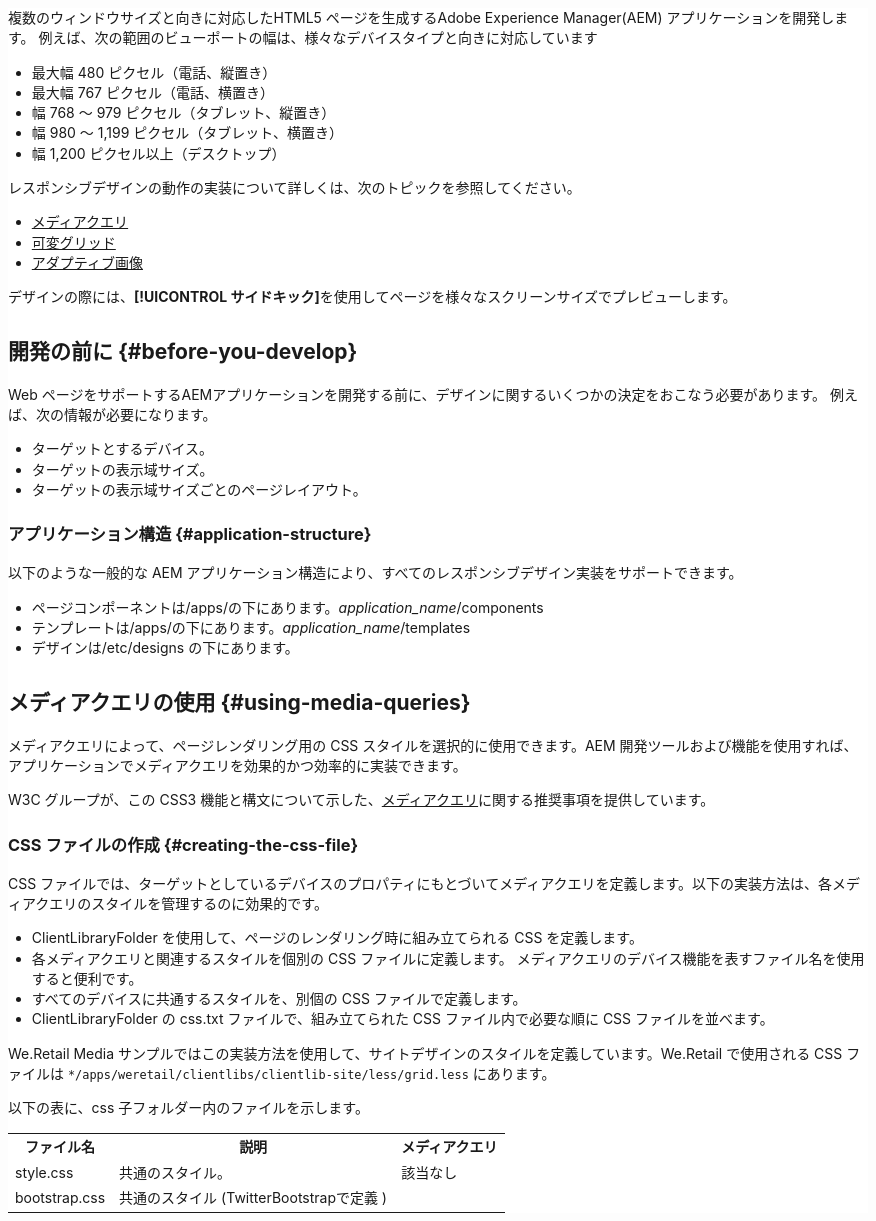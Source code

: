 複数のウィンドウサイズと向きに対応したHTML5 ページを生成するAdobe Experience Manager(AEM) アプリケーションを開発します。 例えば、次の範囲のビューポートの幅は、様々なデバイスタイプと向きに対応しています

* 最大幅 480 ピクセル（電話、縦置き）
* 最大幅 767 ピクセル（電話、横置き）
* 幅 768 ～ 979 ピクセル（タブレット、縦置き）
* 幅 980 ～ 1,199 ピクセル（タブレット、横置き）
* 幅 1,200 ピクセル以上（デスクトップ）

レスポンシブデザインの動作の実装について詳しくは、次のトピックを参照してください。

* [メディアクエリ](/help/sites-developing/responsive.md#using-media-queries)
* [可変グリッド](/help/sites-developing/responsive.md#developing-a-fluid-grid)
* [アダプティブ画像](/help/sites-developing/responsive.md#using-adaptive-images)

デザインの際には、**[!UICONTROL サイドキック]**&#x200B;を使用してページを様々なスクリーンサイズでプレビューします。

## 開発の前に {#before-you-develop}

Web ページをサポートするAEMアプリケーションを開発する前に、デザインに関するいくつかの決定をおこなう必要があります。 例えば、次の情報が必要になります。

* ターゲットとするデバイス。
* ターゲットの表示域サイズ。
* ターゲットの表示域サイズごとのページレイアウト。

### アプリケーション構造 {#application-structure}

以下のような一般的な AEM アプリケーション構造により、すべてのレスポンシブデザイン実装をサポートできます。

* ページコンポーネントは/apps/の下にあります。*application_name*/components
* テンプレートは/apps/の下にあります。*application_name*/templates
* デザインは/etc/designs の下にあります。

## メディアクエリの使用 {#using-media-queries}

メディアクエリによって、ページレンダリング用の CSS スタイルを選択的に使用できます。AEM 開発ツールおよび機能を使用すれば、アプリケーションでメディアクエリを効果的かつ効率的に実装できます。

W3C グループが、この CSS3 機能と構文について示した、[メディアクエリ](https://www.w3.org/TR/css3-mediaqueries/)に関する推奨事項を提供しています。

### CSS ファイルの作成 {#creating-the-css-file}

CSS ファイルでは、ターゲットとしているデバイスのプロパティにもとづいてメディアクエリを定義します。以下の実装方法は、各メディアクエリのスタイルを管理するのに効果的です。

* ClientLibraryFolder を使用して、ページのレンダリング時に組み立てられる CSS を定義します。
* 各メディアクエリと関連するスタイルを個別の CSS ファイルに定義します。 メディアクエリのデバイス機能を表すファイル名を使用すると便利です。
* すべてのデバイスに共通するスタイルを、別個の CSS ファイルで定義します。
* ClientLibraryFolder の css.txt ファイルで、組み立てられた CSS ファイル内で必要な順に CSS ファイルを並べます。

We.Retail Media サンプルではこの実装方法を使用して、サイトデザインのスタイルを定義しています。We.Retail で使用される CSS ファイルは `*/apps/weretail/clientlibs/clientlib-site/less/grid.less` にあります。

以下の表に、css 子フォルダー内のファイルを示します。

<table> 
 <tbody> 
  <tr> 
   <th>ファイル名</th> 
   <th>説明</th> 
   <th>メディアクエリ</th> 
  </tr> 
  <tr> 
   <td>style.css</td> 
   <td>共通のスタイル。</td> 
   <td>該当なし</td> 
  </tr> 
  <tr> 
   <td>bootstrap.css</td> 
   <td>共通のスタイル (TwitterBootstrapで定義 )</td> 